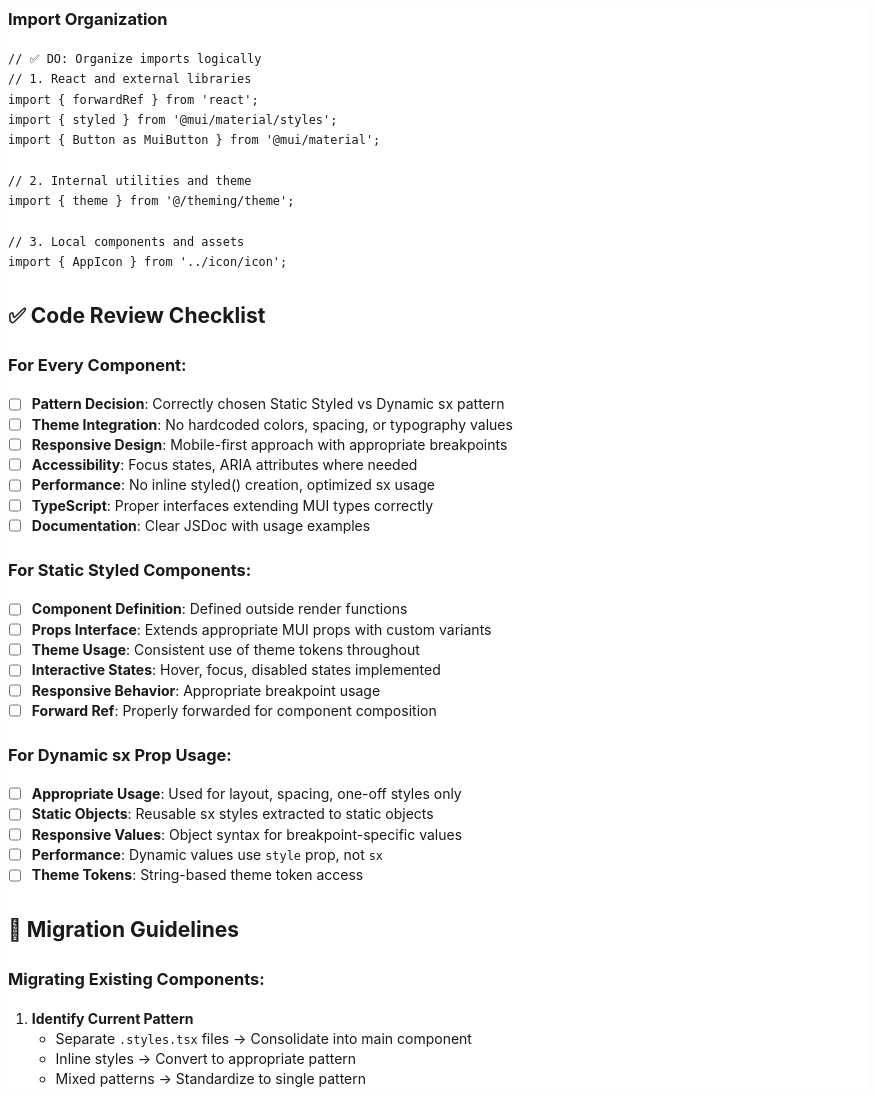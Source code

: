 ### Import Organization
```tsx
// ✅ DO: Organize imports logically
// 1. React and external libraries
import { forwardRef } from 'react';
import { styled } from '@mui/material/styles';
import { Button as MuiButton } from '@mui/material';

// 2. Internal utilities and theme
import { theme } from '@/theming/theme';

// 3. Local components and assets
import { AppIcon } from '../icon/icon';
```

## ✅ Code Review Checklist

### For Every Component:
- [ ] **Pattern Decision**: Correctly chosen Static Styled vs Dynamic sx pattern
- [ ] **Theme Integration**: No hardcoded colors, spacing, or typography values
- [ ] **Responsive Design**: Mobile-first approach with appropriate breakpoints
- [ ] **Accessibility**: Focus states, ARIA attributes where needed
- [ ] **Performance**: No inline styled() creation, optimized sx usage
- [ ] **TypeScript**: Proper interfaces extending MUI types correctly
- [ ] **Documentation**: Clear JSDoc with usage examples

### For Static Styled Components:
- [ ] **Component Definition**: Defined outside render functions
- [ ] **Props Interface**: Extends appropriate MUI props with custom variants
- [ ] **Theme Usage**: Consistent use of theme tokens throughout
- [ ] **Interactive States**: Hover, focus, disabled states implemented
- [ ] **Responsive Behavior**: Appropriate breakpoint usage
- [ ] **Forward Ref**: Properly forwarded for component composition

### For Dynamic sx Prop Usage:
- [ ] **Appropriate Usage**: Used for layout, spacing, one-off styles only
- [ ] **Static Objects**: Reusable sx styles extracted to static objects  
- [ ] **Responsive Values**: Object syntax for breakpoint-specific values
- [ ] **Performance**: Dynamic values use `style` prop, not `sx`
- [ ] **Theme Tokens**: String-based theme token access

## 🚀 Migration Guidelines

### Migrating Existing Components:

1. **Identify Current Pattern**
   - Separate `.styles.tsx` files → Consolidate into main component
   - Inline styles → Convert to appropriate pattern
   - Mixed patterns → Standardize to single pattern


  [theme.breakpoints.down('tablet')]: {
  [theme.breakpoints.down('tablet')]: {